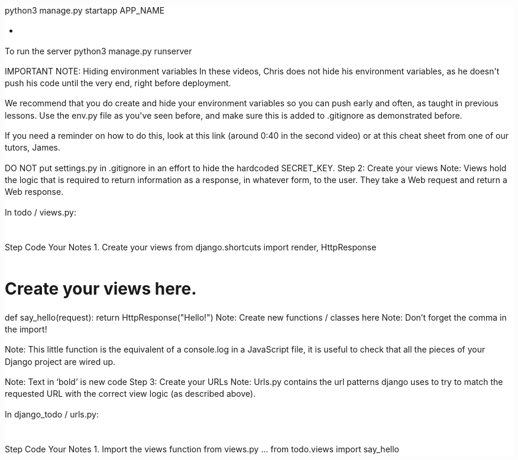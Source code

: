python3 manage.py startapp APP_NAME


*
To run the server
python3 manage.py runserver






IMPORTANT NOTE: Hiding environment variables
In these videos, Chris does not hide his environment variables, as he doesn't push his code until the very end, right before deployment.

We recommend that you do create and hide your environment variables so you can push early and often, as taught in previous lessons. Use the env.py file as you've seen before, and make sure this is added to .gitignore as demonstrated before.

If you need a reminder on how to do this, look at this link (around 0:40 in the second video) or at this cheat sheet from one of our tutors, James.

DO NOT put settings.py in .gitignore in an effort to hide the hardcoded SECRET_KEY.
Step 2: Create your views
Note: Views hold the logic that is required to return information as a response, in whatever form, to the user. They ​​take a Web request and return a Web response.

In todo / views.py: 
#
Step
Code
Your Notes
1.
Create your views
from django.shortcuts import render, HttpResponse

# Create your views here.
def say_hello(request):
    return HttpResponse("Hello!")
Note: Create new functions / classes here
Note: Don’t forget the comma in the import!

Note: This little function is the equivalent of a console.log in a JavaScript file, it is useful to check that all the pieces of your Django project are wired up.


Note: Text in ‘bold’ is new code
Step 3: Create your URLs
Note: Urls.py contains the url patterns django uses to try to match the requested URL with the correct view logic (as described above).

In django_todo / urls.py: 

#
Step
Code
Your Notes
1.
Import the views function from views.py
...
from todo.views import say_hello
